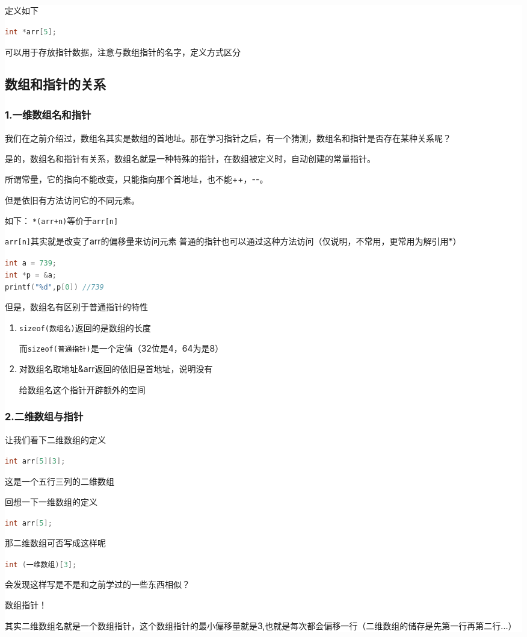 定义如下
```c
int *arr[5];
```
可以用于存放指针数据，注意与数组指针的名字，定义方式区分

## 数组和指针的关系
### 1.一维数组名和指针
我们在之前介绍过，数组名其实是数组的首地址。那在学习指针之后，有一个猜测，数组名和指针是否存在某种关系呢？

是的，数组名和指针有关系，数组名就是一种特殊的指针，在数组被定义时，自动创建的常量指针。

所谓常量，它的指向不能改变，只能指向那个首地址，也不能++，--。

但是依旧有方法访问它的不同元素。

如下：
`*(arr+n)`等价于`arr[n]`

`arr[n]`其实就是改变了arr的偏移量来访问元素
普通的指针也可以通过这种方法访问（仅说明，不常用，更常用为解引用*）
```c
int a = 739;
int *p = &a;
printf("%d",p[0]) //739
```

但是，数组名有区别于普通指针的特性

1. `sizeof(数组名)`返回的是数组的长度

    而`sizeof(普通指针)`是一个定值（32位是4，64为是8）
2. 对数组名取地址&arr返回的依旧是首地址，说明没有

    给数组名这个指针开辟额外的空间

### 2.二维数组与指针
让我们看下二维数组的定义
```c
int arr[5][3];
```
这是一个五行三列的二维数组

回想一下一维数组的定义
```c
int arr[5];
```

那二维数组可否写成这样呢
```c
int (一维数组)[3];
```

会发现这样写是不是和之前学过的一些东西相似？

数组指针！

其实二维数组名就是一个数组指针，这个数组指针的最小偏移量就是3,也就是每次都会偏移一行（二维数组的储存是先第一行再第二行...）
